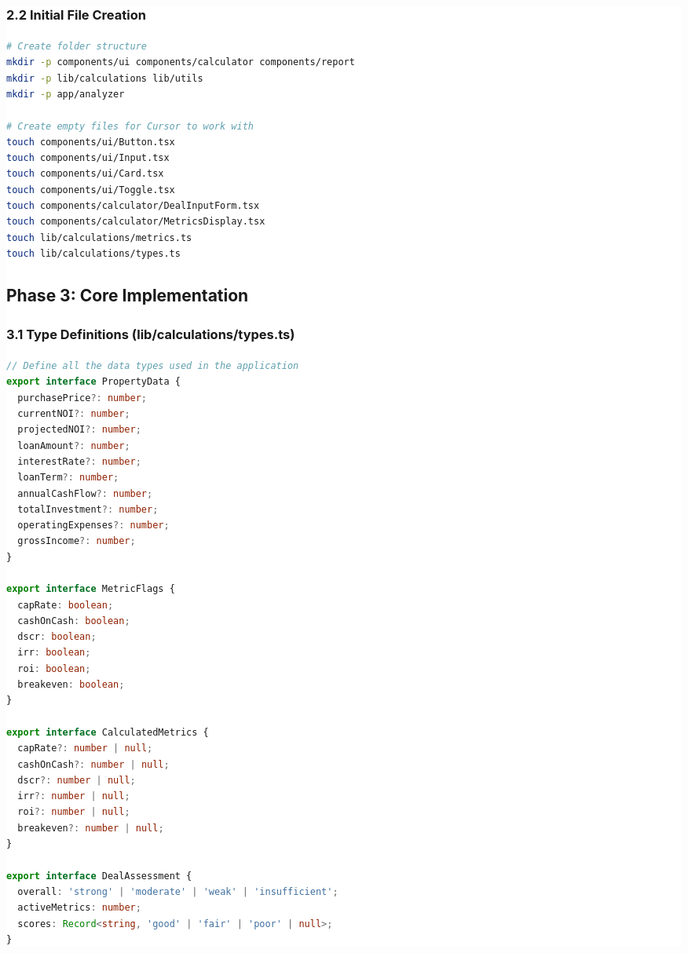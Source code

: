 ### 2.2 Initial File Creation
```bash
# Create folder structure
mkdir -p components/ui components/calculator components/report
mkdir -p lib/calculations lib/utils
mkdir -p app/analyzer

# Create empty files for Cursor to work with
touch components/ui/Button.tsx
touch components/ui/Input.tsx
touch components/ui/Card.tsx
touch components/ui/Toggle.tsx
touch components/calculator/DealInputForm.tsx
touch components/calculator/MetricsDisplay.tsx
touch lib/calculations/metrics.ts
touch lib/calculations/types.ts
```

## Phase 3: Core Implementation

### 3.1 Type Definitions (lib/calculations/types.ts)
```typescript
// Define all the data types used in the application
export interface PropertyData {
  purchasePrice?: number;
  currentNOI?: number;
  projectedNOI?: number;
  loanAmount?: number;
  interestRate?: number;
  loanTerm?: number;
  annualCashFlow?: number;
  totalInvestment?: number;
  operatingExpenses?: number;
  grossIncome?: number;
}

export interface MetricFlags {
  capRate: boolean;
  cashOnCash: boolean;
  dscr: boolean;
  irr: boolean;
  roi: boolean;
  breakeven: boolean;
}

export interface CalculatedMetrics {
  capRate?: number | null;
  cashOnCash?: number | null;
  dscr?: number | null;
  irr?: number | null;
  roi?: number | null;
  breakeven?: number | null;
}

export interface DealAssessment {
  overall: 'strong' | 'moderate' | 'weak' | 'insufficient';
  activeMetrics: number;
  scores: Record<string, 'good' | 'fair' | 'poor' | null>;
}
```
